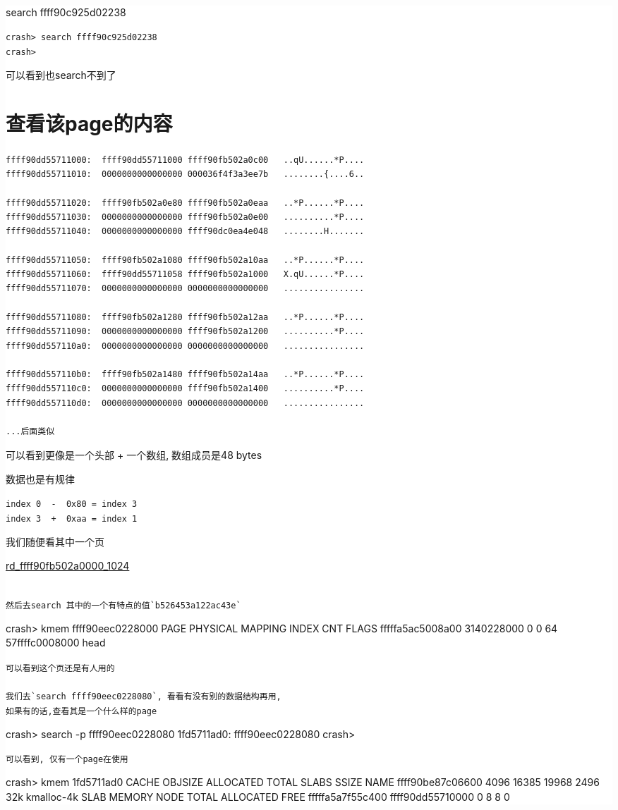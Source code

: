 
search ffff90c925d02238
```
crash> search ffff90c925d02238
crash>
```

可以看到也search不到了

# 查看该page的内容
```
ffff90dd55711000:  ffff90dd55711000 ffff90fb502a0c00   ..qU......*P....
ffff90dd55711010:  0000000000000000 000036f4f3a3ee7b   ........{....6..

ffff90dd55711020:  ffff90fb502a0e80 ffff90fb502a0eaa   ..*P......*P....
ffff90dd55711030:  0000000000000000 ffff90fb502a0e00   ..........*P....
ffff90dd55711040:  0000000000000000 ffff90dc0ea4e048   ........H.......

ffff90dd55711050:  ffff90fb502a1080 ffff90fb502a10aa   ..*P......*P....
ffff90dd55711060:  ffff90dd55711058 ffff90fb502a1000   X.qU......*P....
ffff90dd55711070:  0000000000000000 0000000000000000   ................

ffff90dd55711080:  ffff90fb502a1280 ffff90fb502a12aa   ..*P......*P....
ffff90dd55711090:  0000000000000000 ffff90fb502a1200   ..........*P....
ffff90dd557110a0:  0000000000000000 0000000000000000   ................

ffff90dd557110b0:  ffff90fb502a1480 ffff90fb502a14aa   ..*P......*P....
ffff90dd557110c0:  0000000000000000 ffff90fb502a1400   ..........*P....
ffff90dd557110d0:  0000000000000000 0000000000000000   ................

...后面类似
```
可以看到更像是一个头部 + 一个数组, 数组成员是48 bytes

数据也是有规律
```
index 0  -  0x80 = index 3
index 3  +  0xaa = index 1
```

我们随便看其中一个页

[rd_ffff90fb502a0000_1024](rd_ffff90fb502a0000_1024.txt)
```

然后去search 其中的一个有特点的值`b526453a122ac43e`
```
crash> kmem ffff90eec0228000
      PAGE         PHYSICAL      MAPPING       INDEX CNT FLAGS
fffffa5ac5008a00 3140228000                0        0 64 57ffffc0008000 head
``` 
可以看到这个页还是有人用的

我们去`search ffff90eec0228080`, 看看有没有别的数据结构再用,
如果有的话,查看其是一个什么样的page
```
crash> search -p ffff90eec0228080
1fd5711ad0: ffff90eec0228080
crash>
```
可以看到, 仅有一个page在使用
```
crash> kmem 1fd5711ad0
CACHE             OBJSIZE  ALLOCATED     TOTAL  SLABS  SSIZE  NAME
ffff90be87c06600     4096      16385     19968   2496    32k  kmalloc-4k
  SLAB              MEMORY            NODE  TOTAL  ALLOCATED  FREE
  fffffa5a7f55c400  ffff90dd55710000     0      8          8     0